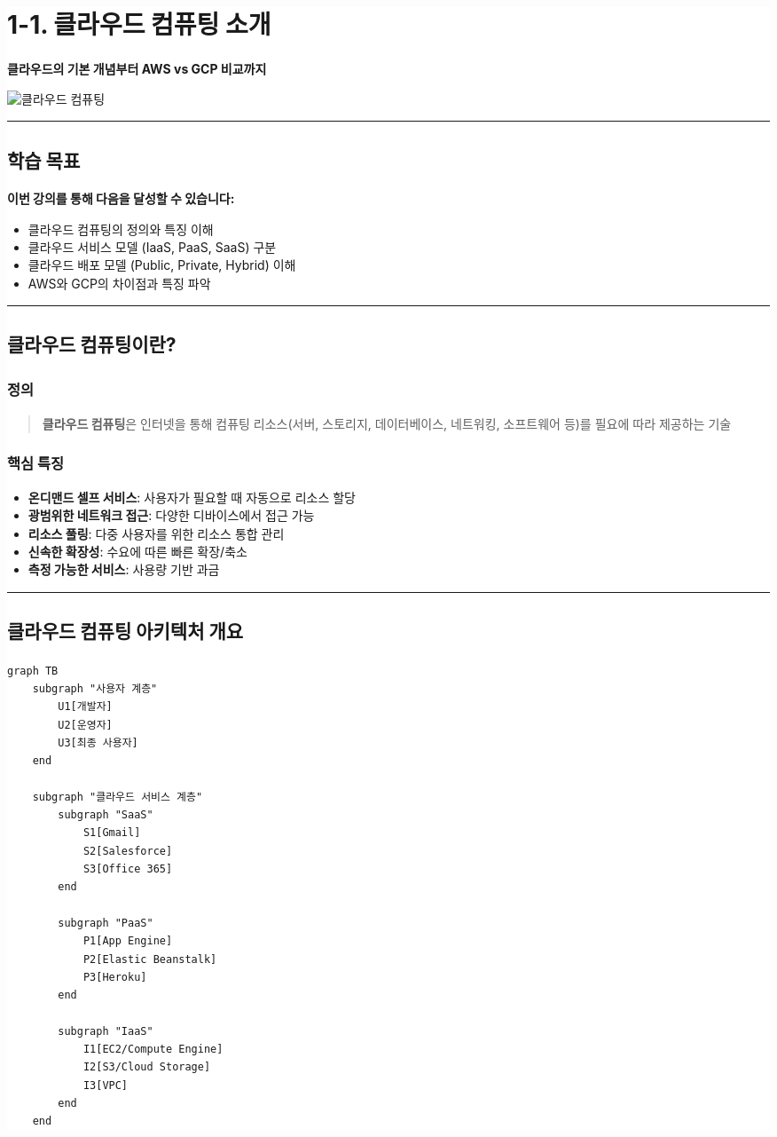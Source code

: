 # 1-1. 클라우드 컴퓨팅 소개

**클라우드의 기본 개념부터 AWS vs GCP 비교까지**

![클라우드 컴퓨팅](https://images.unsplash.com/photo-1451187580459-43490279c0fa?w=800&h=400&fit=crop)

---

## 학습 목표

**이번 강의를 통해 다음을 달성할 수 있습니다:**

- 클라우드 컴퓨팅의 정의와 특징 이해
- 클라우드 서비스 모델 (IaaS, PaaS, SaaS) 구분
- 클라우드 배포 모델 (Public, Private, Hybrid) 이해
- AWS와 GCP의 차이점과 특징 파악

---

## 클라우드 컴퓨팅이란?

### 정의
> **클라우드 컴퓨팅**은 인터넷을 통해 컴퓨팅 리소스(서버, 스토리지, 데이터베이스, 네트워킹, 소프트웨어 등)를 필요에 따라 제공하는 기술

### 핵심 특징
- **온디맨드 셀프 서비스**: 사용자가 필요할 때 자동으로 리소스 할당
- **광범위한 네트워크 접근**: 다양한 디바이스에서 접근 가능
- **리소스 풀링**: 다중 사용자를 위한 리소스 통합 관리
- **신속한 확장성**: 수요에 따른 빠른 확장/축소
- **측정 가능한 서비스**: 사용량 기반 과금

---

## 클라우드 컴퓨팅 아키텍처 개요

```mermaid
graph TB
    subgraph "사용자 계층"
        U1[개발자]
        U2[운영자]
        U3[최종 사용자]
    end
    
    subgraph "클라우드 서비스 계층"
        subgraph "SaaS"
            S1[Gmail]
            S2[Salesforce]
            S3[Office 365]
        end
        
        subgraph "PaaS"
            P1[App Engine]
            P2[Elastic Beanstalk]
            P3[Heroku]
        end
        
        subgraph "IaaS"
            I1[EC2/Compute Engine]
            I2[S3/Cloud Storage]
            I3[VPC]
        end
    end
```
